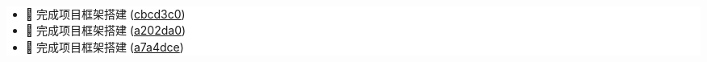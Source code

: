 * 🎸 完成项目框架搭建 ([cbcd3c0](http://10.124.128.2:8888/muses/union-design-h5/commits/cbcd3c00ede6a01652eb1c8e656359c4b59fb217))
* 🎸 完成项目框架搭建 ([a202da0](http://10.124.128.2:8888/muses/union-design-h5/commits/a202da0243289a7fb8ec6c3a7e6123314c83ee2e))
* 🎸 完成项目框架搭建 ([a7a4dce](http://10.124.128.2:8888/muses/union-design-h5/commits/a7a4dce20f74c859f809a4a75581212d78cda3da))
